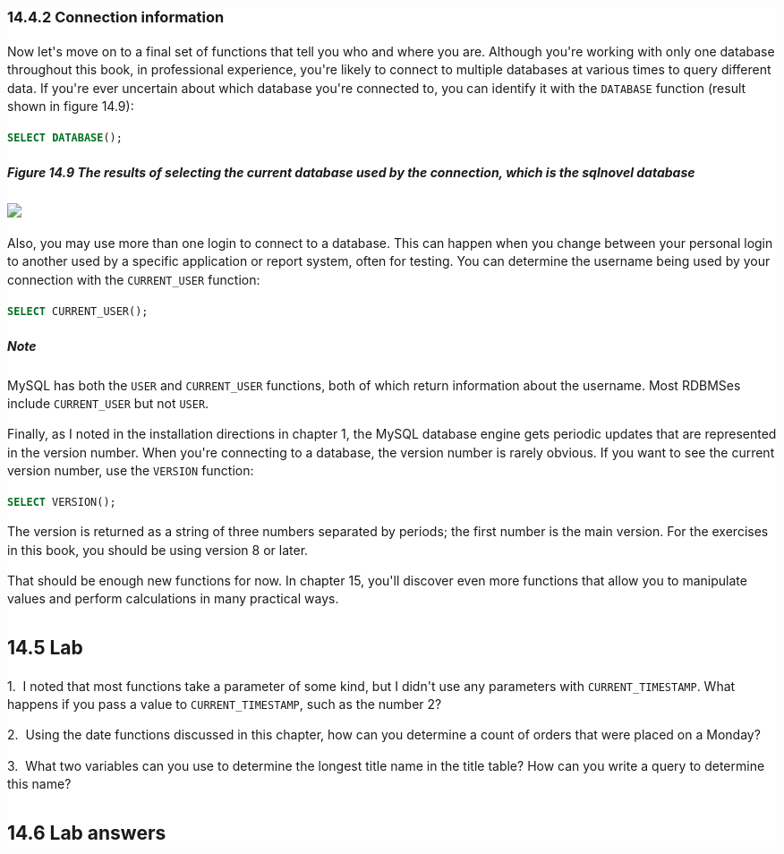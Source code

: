 ### 14.4.2 Connection information

Now let's move on to a final set of functions that tell you who and where you are. Although you're working with only one database throughout this book, in professional experience, you're likely to connect to multiple databases at various times to query different data. If you're ever uncertain about which database you're connected to, you can identify it with the `DATABASE` function (result shown in figure 14.9):

```sql
SELECT DATABASE();
```

##### Figure 14.9 The results of selecting the current database used by the connection, which is the sqlnovel database

![](https://drek4537l1klr.cloudfront.net/iannucci/Figures/CH14_F09_Iannucci.png)

Also, you may use more than one login to connect to a database. This can happen when you change between your personal login to another used by a specific application or report system, often for testing. You can determine the username being used by your connection with the `CURRENT_USER` function:

```sql
SELECT CURRENT_USER();
```

##### Note

MySQL has both the `USER` and `CURRENT_USER` functions, both of which return information about the username. Most RDBMSes include `CURRENT_USER` but not `USER`.

Finally, as I noted in the installation directions in chapter 1, the MySQL database engine gets periodic updates that are represented in the version number. When you're connecting to a database, the version number is rarely obvious. If you want to see the current version number, use the `VERSION` function:

```sql
SELECT VERSION();
```

The version is returned as a string of three numbers separated by periods; the first number is the main version. For the exercises in this book, you should be using version 8 or later.

That should be enough new functions for now. In chapter 15, you'll discover even more functions that allow you to manipulate values and perform calculations in many practical ways.

## 14.5 Lab

1.  I noted that most functions take a parameter of some kind, but I didn't use any parameters with `CURRENT_TIMESTAMP`. What happens if you pass a value to `CURRENT_TIMESTAMP`, such as the number 2?

2.  Using the date functions discussed in this chapter, how can you determine a count of orders that were placed on a Monday?

3.  What two variables can you use to determine the longest title name in the title table? How can you write a query to determine this name?

## 14.6 Lab answers
